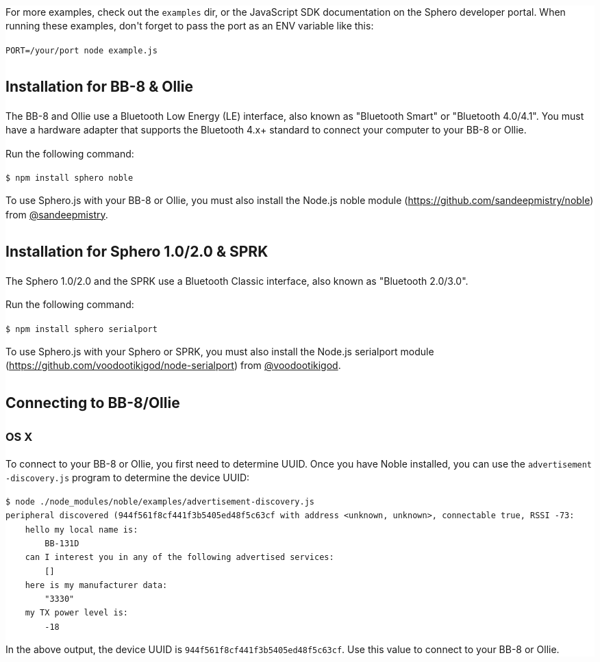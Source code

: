 For more examples, check out the `examples` dir, or the JavaScript SDK documentation on the Sphero developer portal. When running these examples, don't forget to pass the port as an ENV variable like this:
```
PORT=/your/port node example.js
```

## Installation for BB-8 & Ollie

The BB-8 and Ollie use a Bluetooth Low Energy (LE) interface, also known as "Bluetooth Smart" or "Bluetooth 4.0/4.1". You must have a hardware adapter that supports the Bluetooth 4.x+ standard to connect your computer to your BB-8 or Ollie.

Run the following command:

    $ npm install sphero noble

To use Sphero.js with your BB-8 or Ollie, you must also install the Node.js noble module (https://github.com/sandeepmistry/noble) from [@sandeepmistry](https://github.com/sandeepmistry).

## Installation for Sphero 1.0/2.0 & SPRK

The Sphero 1.0/2.0 and the SPRK use a Bluetooth Classic interface, also known as "Bluetooth 2.0/3.0".

Run the following command:

    $ npm install sphero serialport

To use Sphero.js with your Sphero or SPRK, you must also install the Node.js serialport module (https://github.com/voodootikigod/node-serialport) from [@voodootikigod](https://github.com/voodootikigod).

## Connecting to BB-8/Ollie

### OS X

To connect to your BB-8 or Ollie, you first need to determine UUID. Once you have Noble installed, you can use the `advertisement-discovery.js` program to determine the device UUID:

```
$ node ./node_modules/noble/examples/advertisement-discovery.js
peripheral discovered (944f561f8cf441f3b5405ed48f5c63cf with address <unknown, unknown>, connectable true, RSSI -73:
    hello my local name is:
        BB-131D
    can I interest you in any of the following advertised services:
        []
    here is my manufacturer data:
        "3330"
    my TX power level is:
        -18
```

In the above output, the device UUID is `944f561f8cf441f3b5405ed48f5c63cf`. Use this value to connect to your BB-8 or Ollie.
